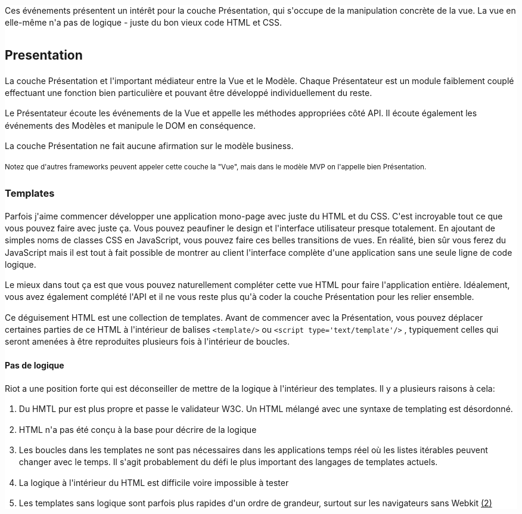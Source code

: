 Ces événements présentent un intérêt pour la couche Présentation, qui s'occupe de la manipulation concrète de la vue. La vue en elle-même n'a pas de logique - juste du bon vieux code HTML et CSS.


## Presentation

La couche Présentation et l'important médiateur entre la Vue et le Modèle. Chaque Présentateur est un module faiblement couplé effectuant une fonction bien particulière et pouvant être développé individuellement du reste.

Le Présentateur écoute les événements de la Vue et appelle les méthodes appropriées côté API. Il écoute également les événements des Modèles et manipule le DOM en conséquence.

La couche Présentation ne fait aucune afirmation sur le modèle business.

<small>
Notez que d'autres frameworks peuvent appeler cette couche la "Vue", mais dans le modèle MVP on l'appelle bien Présentation.
</small>

### Templates

Parfois j'aime commencer développer une application mono-page avec juste du HTML et du CSS. C'est incroyable tout ce que vous pouvez faire avec juste ça. Vous pouvez peaufiner le design et l'interface utilisateur presque totalement. En ajoutant de simples noms de classes CSS en JavaScript, vous pouvez faire ces belles transitions de vues. En réalité, bien sûr vous ferez du JavaScript mais il est tout à fait possible de montrer au client l'interface complète d'une application sans une seule ligne de code logique.

Le mieux dans tout ça est que vous pouvez naturellement compléter cette vue HTML pour faire l'application entière. Idéalement, vous avez également complété l'API et il ne vous reste plus qu'à coder la couche Présentation pour les relier ensemble.

Ce déguisement HTML est une collection de templates. Avant de commencer avec la Présentation, vous pouvez déplacer certaines parties de ce HTML à l'intérieur de balises `<template/>` ou `<script type='text/template'/>` , typiquement celles qui seront amenées à être reproduites plusieurs fois à l'intérieur de boucles.


#### Pas de logique

Riot a une position forte qui est déconseiller de mettre de la logique à l'intérieur des templates. Il y a plusieurs raisons à cela:

1. Du HMTL pur est plus propre et passe le validateur W3C. Un HTML mélangé avec une syntaxe de templating est désordonné.

1. HTML n'a pas été conçu à la base pour décrire de la logique

1. Les boucles dans les templates ne sont pas nécessaires dans les applications temps réel où les listes itérables peuvent changer avec le temps. Il s'agit probablement du défi le plus important des langages de templates actuels.

1. La logique à l'intérieur du HTML est difficile voire impossible à tester

1. Les templates sans logique sont parfois plus rapides d'un ordre de grandeur, surtout sur les navigateurs sans Webkit [(2)](#links)
